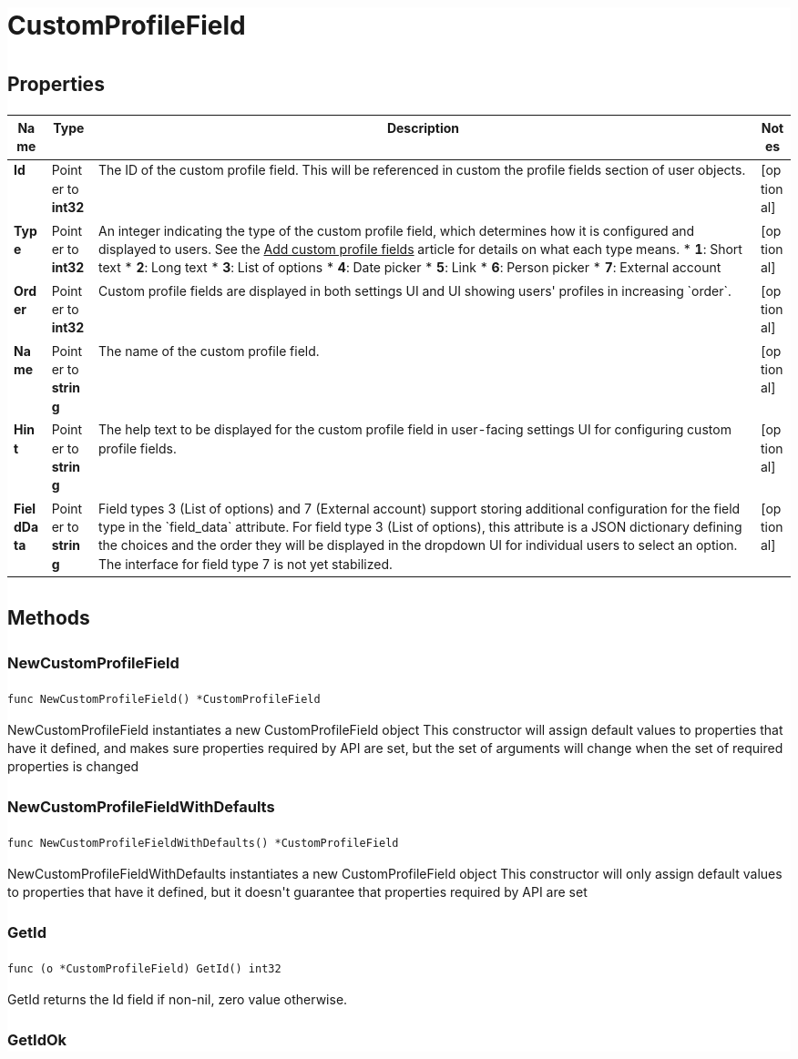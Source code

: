 # CustomProfileField

## Properties

Name | Type | Description | Notes
------------ | ------------- | ------------- | -------------
**Id** | Pointer to **int32** | The ID of the custom profile field.  This will be referenced in custom the profile fields section of user objects.  | [optional] 
**Type** | Pointer to **int32** | An integer indicating the type of the custom profile field, which determines how it is configured and displayed to users.  See the [Add custom profile fields](/help/add-custom-profile-fields) article for details on what each type means.  * **1**: Short text * **2**: Long text * **3**: List of options * **4**: Date picker * **5**: Link * **6**: Person picker * **7**: External account  | [optional] 
**Order** | Pointer to **int32** | Custom profile fields are displayed in both settings UI and UI showing users&#39; profiles in increasing &#x60;order&#x60;.  | [optional] 
**Name** | Pointer to **string** | The name of the custom profile field.  | [optional] 
**Hint** | Pointer to **string** | The help text to be displayed for the custom profile field in user-facing settings UI for configuring custom profile fields.  | [optional] 
**FieldData** | Pointer to **string** | Field types 3 (List of options) and 7 (External account) support storing additional configuration for the field type in the &#x60;field_data&#x60; attribute.  For field type 3 (List of options), this attribute is a JSON dictionary defining the choices and the order they will be displayed in the dropdown UI for individual users to select an option.  The interface for field type 7 is not yet stabilized.  | [optional] 

## Methods

### NewCustomProfileField

`func NewCustomProfileField() *CustomProfileField`

NewCustomProfileField instantiates a new CustomProfileField object
This constructor will assign default values to properties that have it defined,
and makes sure properties required by API are set, but the set of arguments
will change when the set of required properties is changed

### NewCustomProfileFieldWithDefaults

`func NewCustomProfileFieldWithDefaults() *CustomProfileField`

NewCustomProfileFieldWithDefaults instantiates a new CustomProfileField object
This constructor will only assign default values to properties that have it defined,
but it doesn't guarantee that properties required by API are set

### GetId

`func (o *CustomProfileField) GetId() int32`

GetId returns the Id field if non-nil, zero value otherwise.

### GetIdOk
